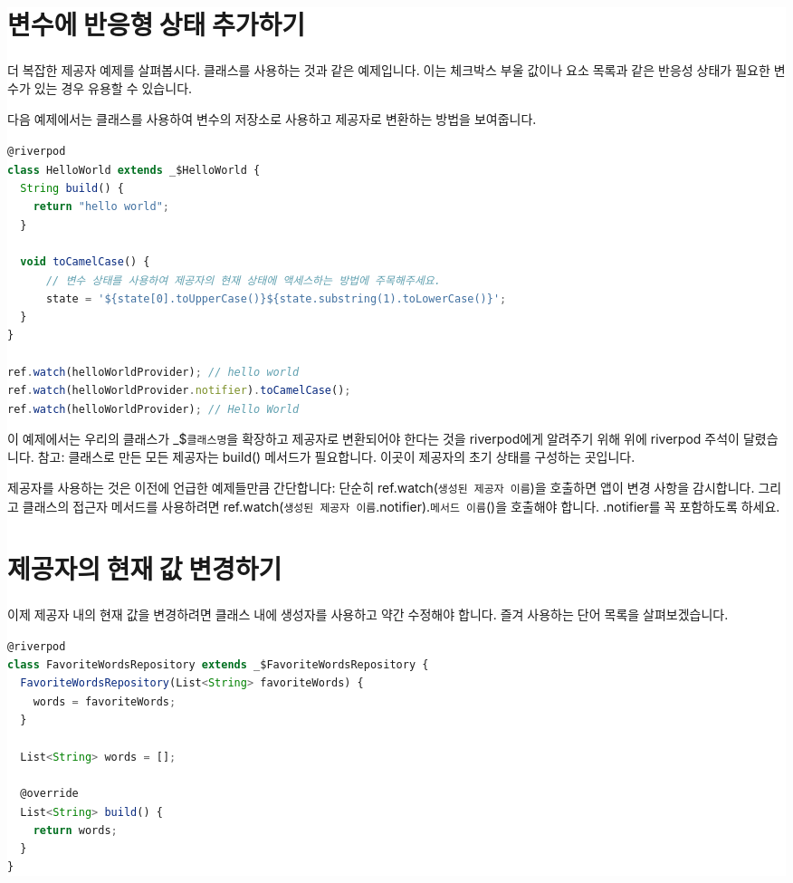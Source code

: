 # 변수에 반응형 상태 추가하기

<div class="content-ad"></div>

더 복잡한 제공자 예제를 살펴봅시다. 클래스를 사용하는 것과 같은 예제입니다. 이는 체크박스 부울 값이나 요소 목록과 같은 반응성 상태가 필요한 변수가 있는 경우 유용할 수 있습니다.

다음 예제에서는 클래스를 사용하여 변수의 저장소로 사용하고 제공자로 변환하는 방법을 보여줍니다.

```js
@riverpod
class HelloWorld extends _$HelloWorld {
  String build() {
    return "hello world";
  }

  void toCamelCase() {
      // 변수 상태를 사용하여 제공자의 현재 상태에 액세스하는 방법에 주목해주세요.
      state = '${state[0].toUpperCase()}${state.substring(1).toLowerCase()}';
  }
}

ref.watch(helloWorldProvider); // hello world
ref.watch(helloWorldProvider.notifier).toCamelCase();
ref.watch(helloWorldProvider); // Hello World
```

이 예제에서는 우리의 클래스가 \_$`클래스명`을 확장하고 제공자로 변환되어야 한다는 것을 riverpod에게 알려주기 위해 위에 riverpod 주석이 달렸습니다. 참고: 클래스로 만든 모든 제공자는 build() 메서드가 필요합니다. 이곳이 제공자의 초기 상태를 구성하는 곳입니다.

<div class="content-ad"></div>

제공자를 사용하는 것은 이전에 언급한 예제들만큼 간단합니다: 단순히 ref.watch(`생성된 제공자 이름`)을 호출하면 앱이 변경 사항을 감시합니다. 그리고 클래스의 접근자 메서드를 사용하려면 ref.watch(`생성된 제공자 이름`.notifier).`메서드 이름`()을 호출해야 합니다. .notifier를 꼭 포함하도록 하세요.

# 제공자의 현재 값 변경하기

이제 제공자 내의 현재 값을 변경하려면 클래스 내에 생성자를 사용하고 약간 수정해야 합니다. 즐겨 사용하는 단어 목록을 살펴보겠습니다.

```js
@riverpod
class FavoriteWordsRepository extends _$FavoriteWordsRepository {
  FavoriteWordsRepository(List<String> favoriteWords) {
    words = favoriteWords;
  }

  List<String> words = [];

  @override
  List<String> build() {
    return words;
  }
}
```
